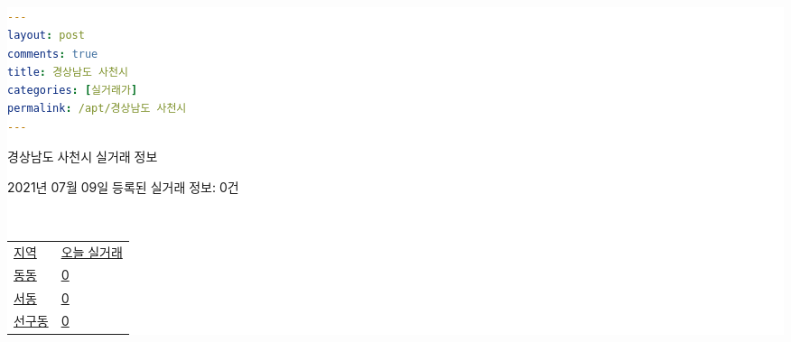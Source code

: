 ```yaml
---
layout: post
comments: true
title: 경상남도 사천시
categories: [실거래가]
permalink: /apt/경상남도 사천시
---
```


경상남도 사천시 실거래 정보

2021년 07월 09일 등록된 실거래 정보: 0건

<script type="text/javascript">
  google.charts.load('current', {'packages':['corechart']});
  google.charts.setOnLoadCallback(drawChart);

  function drawChart() {
    var data = google.visualization.arrayToDataTable([['거래일', '매매', '전월세', '전매'], ['20-07', 92, 102, 25], ['20-08', 87, 155, 32], ['20-09', 79, 104, 27], ['20-10', 100, 104, 11], ['20-11', 100, 111, 19], ['20-12', 149, 92, 14], ['21-01', 144, 113, 15], ['21-02', 125, 100, 11], ['21-03', 153, 93, 26], ['21-04', 152, 76, 14], ['21-05', 122, 73, 12], ['21-06', 138, 52, 10], ['21-07', 15, 8, 2]]);

    var options = {
      title: '최근 1년간 유형별 거래량 추이',
      legend: { position: 'bottom' }
    };

    var chart = new google.visualization.LineChart(document.getElementById('columnchart_material'));
    chart.draw(data, (options));
  }
</script>

<div id="columnchart_material" style="width: 95%; margin-left: -35px"></div>
<br>
<table class="sortable">
  <tr>
    <td><a href="#">지역</a></td>
    <td><a href="#">오늘 실거래</a></td>
  </tr>

  
  <tr class="item">
    <td><a href="경상남도 사천시 동동">동동</a></td>
    <td><a href="경상남도 사천시 동동">0</a></td>
  </tr>
    

  <tr class="item">
    <td><a href="경상남도 사천시 서동">서동</a></td>
    <td><a href="경상남도 사천시 서동">0</a></td>
  </tr>
    

  <tr class="item">
    <td><a href="경상남도 사천시 선구동">선구동</a></td>
    <td><a href="경상남도 사천시 선구동">0</a></td>
  </tr>
    
